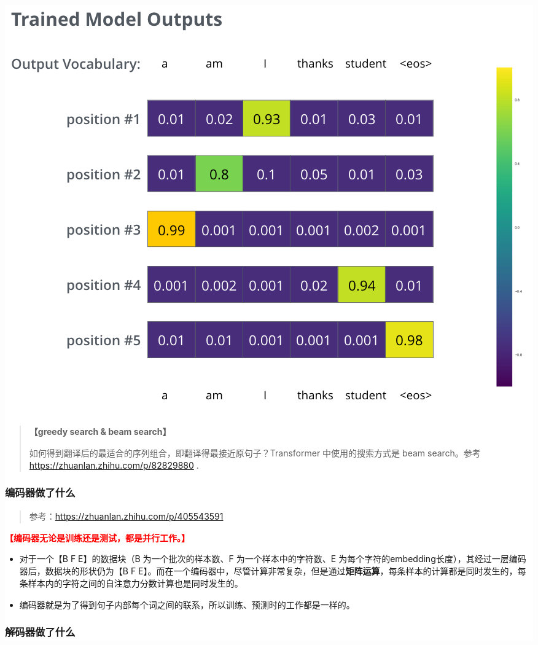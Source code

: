 ![img](images/output_trained_model_probability_distributions-163616471463290-163616471554792.png)

> **【greedy search & beam search】**
>
> 如何得到翻译后的最适合的序列组合，即翻译得最接近原句子？Transformer 中使用的搜索方式是 beam search。参考 https://zhuanlan.zhihu.com/p/82829880 .

### 编码器做了什么

> 参考：https://zhuanlan.zhihu.com/p/405543591

<font color="red">**【编码器无论是训练还是测试，都是并行工作。】**</font> 

- 对于一个【B F E】的数据块（B 为一个批次的样本数、F 为一个样本中的字符数、E 为每个字符的embedding长度），其经过一层编码器后，数据块的形状仍为【B F E】。而在一个编码器中，尽管计算非常复杂，但是通过**矩阵运算**，每条样本的计算都是同时发生的，每条样本内的字符之间的自注意力分数计算也是同时发生的。

- 编码器就是为了得到句子内部每个词之间的联系，所以训练、预测时的工作都是一样的。

### 解码器做了什么
